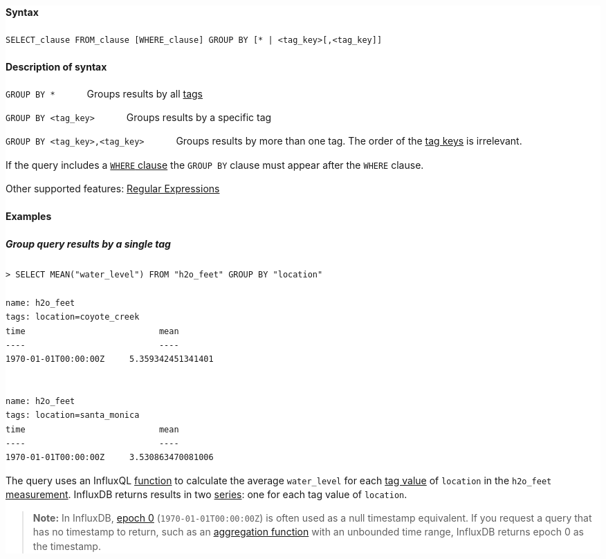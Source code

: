 #### Syntax

```
SELECT_clause FROM_clause [WHERE_clause] GROUP BY [* | <tag_key>[,<tag_key]]
```

#### Description of syntax

`GROUP BY *`
&emsp;&emsp;&emsp;Groups results by all [tags](/influxdb/v1.7/concepts/glossary/#tag)

`GROUP BY <tag_key>`
&emsp;&emsp;&emsp;Groups results by a specific tag

`GROUP BY <tag_key>,<tag_key>`
&emsp;&emsp;&emsp;Groups results by more than one tag.
The order of the [tag keys](/influxdb/v1.7/concepts/glossary/#tag-key) is irrelevant.

If the query includes a [`WHERE` clause](#the-where-clause) the `GROUP BY`
clause must appear after the `WHERE` clause.

Other supported features: [Regular Expressions](#regular-expressions)

#### Examples

##### Group query results by a single tag

```
> SELECT MEAN("water_level") FROM "h2o_feet" GROUP BY "location"

name: h2o_feet
tags: location=coyote_creek
time			               mean
----			               ----
1970-01-01T00:00:00Z	 5.359342451341401


name: h2o_feet
tags: location=santa_monica
time			               mean
----			               ----
1970-01-01T00:00:00Z	 3.530863470081006
```

The query uses an InfluxQL [function](/influxdb/v1.7/query_language/functions/)
to calculate the average `water_level` for each
[tag value](/influxdb/v1.7/concepts/glossary/#tag-value) of `location` in
the `h2o_feet` [measurement](/influxdb/v1.7/concepts/glossary/#measurement).
InfluxDB returns results in two [series](/influxdb/v1.7/concepts/glossary/#series): one for each tag value of `location`.

>**Note:** In InfluxDB, [epoch 0](https://en.wikipedia.org/wiki/Unix_time) (`1970-01-01T00:00:00Z`) is often used as a null timestamp equivalent.
If you request a query that has no timestamp to return, such as an [aggregation function](/influxdb/v1.7/query_language/functions/) with an unbounded time range, InfluxDB returns epoch 0 as the timestamp.
